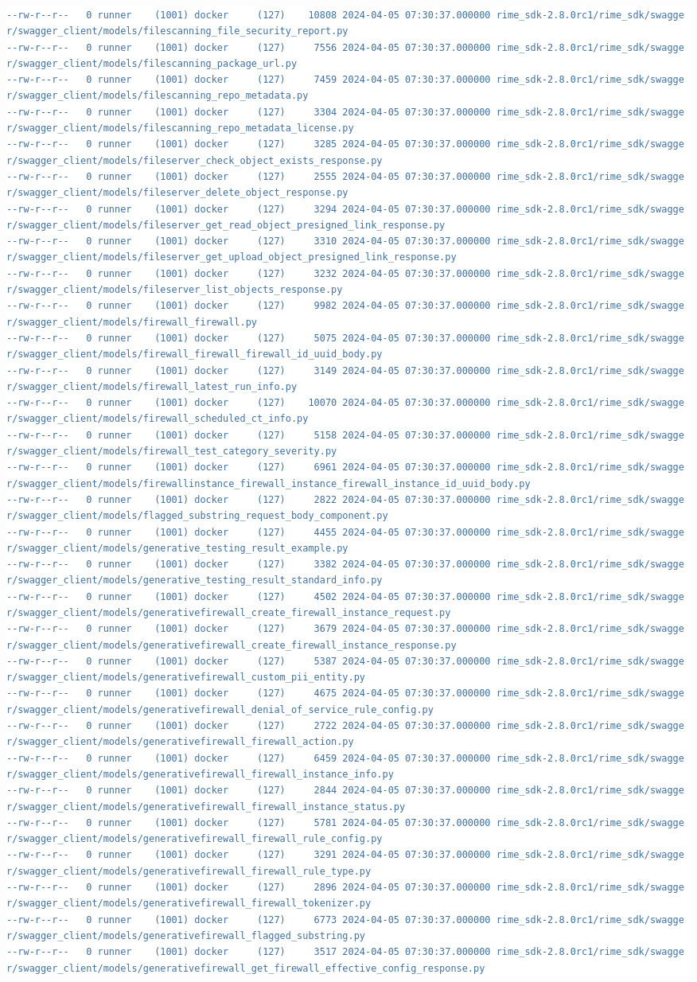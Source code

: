 ```diff
--rw-r--r--   0 runner    (1001) docker     (127)    10808 2024-04-05 07:30:37.000000 rime_sdk-2.8.0rc1/rime_sdk/swagger/swagger_client/models/filescanning_file_security_report.py
--rw-r--r--   0 runner    (1001) docker     (127)     7556 2024-04-05 07:30:37.000000 rime_sdk-2.8.0rc1/rime_sdk/swagger/swagger_client/models/filescanning_package_url.py
--rw-r--r--   0 runner    (1001) docker     (127)     7459 2024-04-05 07:30:37.000000 rime_sdk-2.8.0rc1/rime_sdk/swagger/swagger_client/models/filescanning_repo_metadata.py
--rw-r--r--   0 runner    (1001) docker     (127)     3304 2024-04-05 07:30:37.000000 rime_sdk-2.8.0rc1/rime_sdk/swagger/swagger_client/models/filescanning_repo_metadata_license.py
--rw-r--r--   0 runner    (1001) docker     (127)     3285 2024-04-05 07:30:37.000000 rime_sdk-2.8.0rc1/rime_sdk/swagger/swagger_client/models/fileserver_check_object_exists_response.py
--rw-r--r--   0 runner    (1001) docker     (127)     2555 2024-04-05 07:30:37.000000 rime_sdk-2.8.0rc1/rime_sdk/swagger/swagger_client/models/fileserver_delete_object_response.py
--rw-r--r--   0 runner    (1001) docker     (127)     3294 2024-04-05 07:30:37.000000 rime_sdk-2.8.0rc1/rime_sdk/swagger/swagger_client/models/fileserver_get_read_object_presigned_link_response.py
--rw-r--r--   0 runner    (1001) docker     (127)     3310 2024-04-05 07:30:37.000000 rime_sdk-2.8.0rc1/rime_sdk/swagger/swagger_client/models/fileserver_get_upload_object_presigned_link_response.py
--rw-r--r--   0 runner    (1001) docker     (127)     3232 2024-04-05 07:30:37.000000 rime_sdk-2.8.0rc1/rime_sdk/swagger/swagger_client/models/fileserver_list_objects_response.py
--rw-r--r--   0 runner    (1001) docker     (127)     9982 2024-04-05 07:30:37.000000 rime_sdk-2.8.0rc1/rime_sdk/swagger/swagger_client/models/firewall_firewall.py
--rw-r--r--   0 runner    (1001) docker     (127)     5075 2024-04-05 07:30:37.000000 rime_sdk-2.8.0rc1/rime_sdk/swagger/swagger_client/models/firewall_firewall_firewall_id_uuid_body.py
--rw-r--r--   0 runner    (1001) docker     (127)     3149 2024-04-05 07:30:37.000000 rime_sdk-2.8.0rc1/rime_sdk/swagger/swagger_client/models/firewall_latest_run_info.py
--rw-r--r--   0 runner    (1001) docker     (127)    10070 2024-04-05 07:30:37.000000 rime_sdk-2.8.0rc1/rime_sdk/swagger/swagger_client/models/firewall_scheduled_ct_info.py
--rw-r--r--   0 runner    (1001) docker     (127)     5158 2024-04-05 07:30:37.000000 rime_sdk-2.8.0rc1/rime_sdk/swagger/swagger_client/models/firewall_test_category_severity.py
--rw-r--r--   0 runner    (1001) docker     (127)     6961 2024-04-05 07:30:37.000000 rime_sdk-2.8.0rc1/rime_sdk/swagger/swagger_client/models/firewallinstance_firewall_instance_firewall_instance_id_uuid_body.py
--rw-r--r--   0 runner    (1001) docker     (127)     2822 2024-04-05 07:30:37.000000 rime_sdk-2.8.0rc1/rime_sdk/swagger/swagger_client/models/flagged_substring_request_body_component.py
--rw-r--r--   0 runner    (1001) docker     (127)     4455 2024-04-05 07:30:37.000000 rime_sdk-2.8.0rc1/rime_sdk/swagger/swagger_client/models/generative_testing_result_example.py
--rw-r--r--   0 runner    (1001) docker     (127)     3382 2024-04-05 07:30:37.000000 rime_sdk-2.8.0rc1/rime_sdk/swagger/swagger_client/models/generative_testing_result_standard_info.py
--rw-r--r--   0 runner    (1001) docker     (127)     4502 2024-04-05 07:30:37.000000 rime_sdk-2.8.0rc1/rime_sdk/swagger/swagger_client/models/generativefirewall_create_firewall_instance_request.py
--rw-r--r--   0 runner    (1001) docker     (127)     3679 2024-04-05 07:30:37.000000 rime_sdk-2.8.0rc1/rime_sdk/swagger/swagger_client/models/generativefirewall_create_firewall_instance_response.py
--rw-r--r--   0 runner    (1001) docker     (127)     5387 2024-04-05 07:30:37.000000 rime_sdk-2.8.0rc1/rime_sdk/swagger/swagger_client/models/generativefirewall_custom_pii_entity.py
--rw-r--r--   0 runner    (1001) docker     (127)     4675 2024-04-05 07:30:37.000000 rime_sdk-2.8.0rc1/rime_sdk/swagger/swagger_client/models/generativefirewall_denial_of_service_rule_config.py
--rw-r--r--   0 runner    (1001) docker     (127)     2722 2024-04-05 07:30:37.000000 rime_sdk-2.8.0rc1/rime_sdk/swagger/swagger_client/models/generativefirewall_firewall_action.py
--rw-r--r--   0 runner    (1001) docker     (127)     6459 2024-04-05 07:30:37.000000 rime_sdk-2.8.0rc1/rime_sdk/swagger/swagger_client/models/generativefirewall_firewall_instance_info.py
--rw-r--r--   0 runner    (1001) docker     (127)     2844 2024-04-05 07:30:37.000000 rime_sdk-2.8.0rc1/rime_sdk/swagger/swagger_client/models/generativefirewall_firewall_instance_status.py
--rw-r--r--   0 runner    (1001) docker     (127)     5781 2024-04-05 07:30:37.000000 rime_sdk-2.8.0rc1/rime_sdk/swagger/swagger_client/models/generativefirewall_firewall_rule_config.py
--rw-r--r--   0 runner    (1001) docker     (127)     3291 2024-04-05 07:30:37.000000 rime_sdk-2.8.0rc1/rime_sdk/swagger/swagger_client/models/generativefirewall_firewall_rule_type.py
--rw-r--r--   0 runner    (1001) docker     (127)     2896 2024-04-05 07:30:37.000000 rime_sdk-2.8.0rc1/rime_sdk/swagger/swagger_client/models/generativefirewall_firewall_tokenizer.py
--rw-r--r--   0 runner    (1001) docker     (127)     6773 2024-04-05 07:30:37.000000 rime_sdk-2.8.0rc1/rime_sdk/swagger/swagger_client/models/generativefirewall_flagged_substring.py
--rw-r--r--   0 runner    (1001) docker     (127)     3517 2024-04-05 07:30:37.000000 rime_sdk-2.8.0rc1/rime_sdk/swagger/swagger_client/models/generativefirewall_get_firewall_effective_config_response.py
```